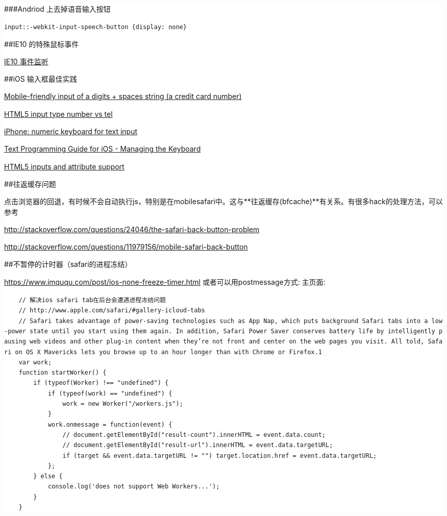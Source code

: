 ###Andriod 上去掉语音输入按钮


    input::-webkit-input-speech-button {display: none}


##IE10 的特殊鼠标事件

[IE10 事件监听](http://www.mansonchor.com/blog/blog_detail_73.html "article5")

##iOS 输入框最佳实践

[Mobile-friendly input of a digits + spaces string (a credit card number)](http://stackoverflow.com/questions/11219242/mobile-friendly-input-of-a-digits-spaces-string-a-credit-card-number)

[HTML5 input type number vs tel](http://stackoverflow.com/questions/8216278/html5-input-type-number-vs-tel)

[iPhone: numeric keyboard for text input](http://stackoverflow.com/questions/6178556/iphone-numeric-keyboard-for-text-input)

[Text Programming Guide for iOS - Managing the Keyboard](https://developer.apple.com/library/ios/documentation/StringsTextFonts/Conceptual/TextAndWebiPhoneOS/KeyboardManagement/KeyboardManagement.html)

[HTML5 inputs and attribute support](http://www.miketaylr.com/code/input-type-attr.html)


##往返缓存问题

点击浏览器的回退，有时候不会自动执行js，特别是在mobilesafari中。这与**往返缓存(bfcache)**有关系。有很多hack的处理方法，可以参考

<http://stackoverflow.com/questions/24046/the-safari-back-button-problem>

<http://stackoverflow.com/questions/11979156/mobile-safari-back-button>


##不暂停的计时器（safari的进程冻结）

<https://www.imququ.com/post/ios-none-freeze-timer.html>
或者可以用postmessage方式:
主页面:

        // 解决ios safari tab在后台会遭遇进程冻结问题
        // http://www.apple.com/safari/#gallery-icloud-tabs
        // Safari takes advantage of power-saving technologies such as App Nap, which puts background Safari tabs into a low-power state until you start using them again. In addition, Safari Power Saver conserves battery life by intelligently pausing web videos and other plug‑in content when they’re not front and center on the web pages you visit. All told, Safari on OS X Mavericks lets you browse up to an hour longer than with Chrome or Firefox.1
        var work;
        function startWorker() {
            if (typeof(Worker) !== "undefined") {
                if (typeof(work) == "undefined") {
                    work = new Worker("/workers.js");
                }
                work.onmessage = function(event) {
                    // document.getElementById("result-count").innerHTML = event.data.count;
                    // document.getElementById("result-url").innerHTML = event.data.targetURL;
                    if (target && event.data.targetURL != "") target.location.href = event.data.targetURL;
                };
            } else {
                console.log('does not support Web Workers...');
            }
        }

